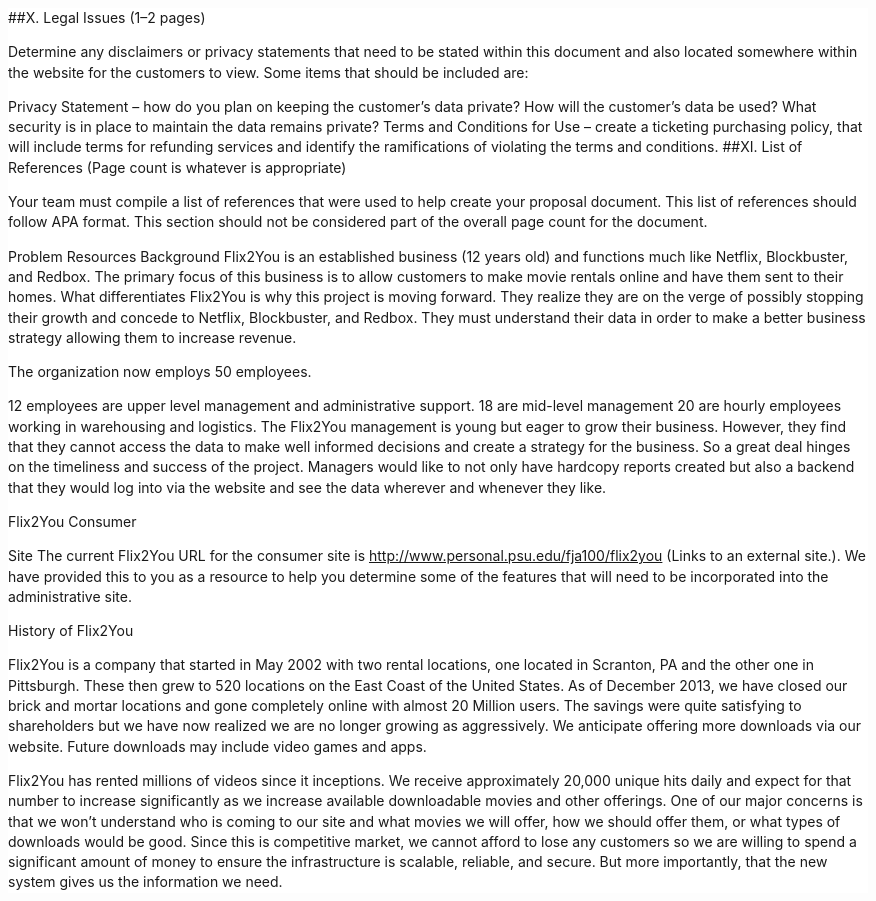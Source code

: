 ##X. Legal Issues (1–2 pages)

Determine any disclaimers or privacy statements that need to be stated within this document and also located somewhere within the website for the customers to view. Some items that should be included are:

 

Privacy Statement – how do you plan on keeping the customer’s data private? How will the customer’s data be used? What security is in place to maintain the data remains private?
Terms and Conditions for Use – create a ticketing purchasing policy, that will include terms for refunding services and identify the ramifications of violating the terms and conditions.
##XI. List of References (Page count is whatever is appropriate)

Your team must compile a list of references that were used to help create your proposal document. This list of references should follow APA format. This section should not be considered part of the overall page count for the document.

Problem Resources
Background Flix2You is an established business (12 years old) and functions much like Netflix, Blockbuster, and Redbox. The primary focus of this business is to allow customers to make movie rentals online and have them sent to their homes. What differentiates Flix2You is why this project is moving forward. They realize they are on the verge of possibly stopping their growth and concede to Netflix, Blockbuster, and Redbox. They must understand their data in order to make a better business strategy allowing them to increase revenue.

The organization now employs 50 employees.

12 employees are upper level management and administrative support.
18 are mid-level management
20 are hourly employees working in warehousing and logistics.
The Flix2You management is young but eager to grow their business. However, they find that they cannot access the data to make well informed decisions and create a strategy for the business. So a great deal hinges on the timeliness and success of the project. Managers would like to not only have hardcopy reports created but also a backend that they would log into via the website and see the data wherever and whenever they like.

Flix2You Consumer

Site The current Flix2You URL for the consumer site is http://www.personal.psu.edu/fja100/flix2you (Links to an external site.). We have provided this to you as a resource to help you determine some of the features that will need to be incorporated into the administrative site.

History of Flix2You

Flix2You is a company that started in May 2002 with two rental locations, one located in Scranton, PA and the other one in Pittsburgh. These then grew to 520 locations on the East Coast of the United States. As of December 2013, we have closed our brick and mortar locations and gone completely online with almost 20 Million users. The savings were quite satisfying to shareholders but we have now realized we are no longer growing as aggressively. We anticipate offering more downloads via our website. Future downloads may include video games and apps.

Flix2You has rented millions of videos since it inceptions. We receive approximately 20,000 unique hits daily and expect for that number to increase significantly as we increase available downloadable movies and other offerings. One of our major concerns is that we won’t understand who is coming to our site and what movies we will offer, how we should offer them, or what types of downloads would be good. Since this is competitive market, we cannot afford to lose any customers so we are willing to spend a significant amount of money to ensure the infrastructure is scalable, reliable, and secure. But more importantly, that the new system gives us the information we need.

